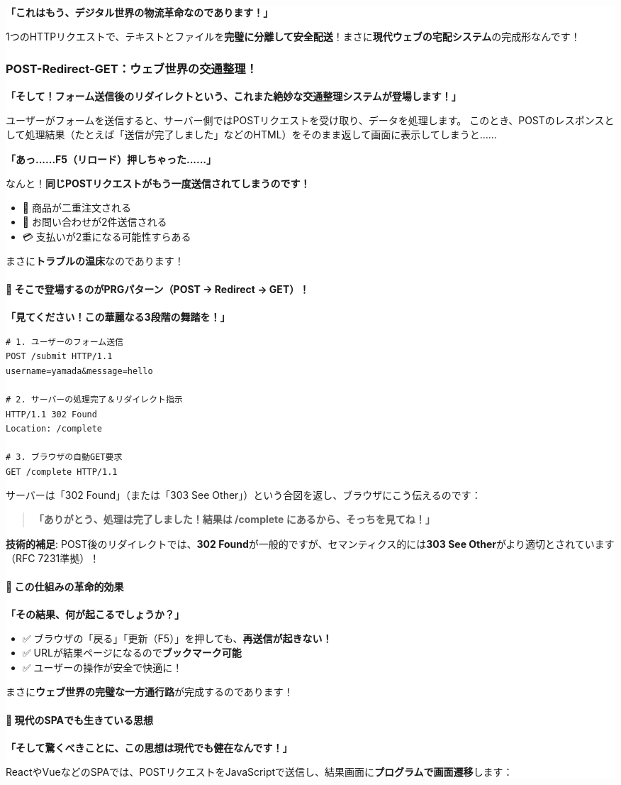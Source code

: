**「これはもう、デジタル世界の物流革命なのであります！」**

1つのHTTPリクエストで、テキストとファイルを**完璧に分離して安全配送**！まさに**現代ウェブの宅配システム**の完成形なんです！

### POST-Redirect-GET：ウェブ世界の交通整理！

**「そして！フォーム送信後のリダイレクトという、これまた絶妙な交通整理システムが登場します！」**

ユーザーがフォームを送信すると、サーバー側ではPOSTリクエストを受け取り、データを処理します。
このとき、POSTのレスポンスとして処理結果（たとえば「送信が完了しました」などのHTML）をそのまま返して画面に表示してしまうと……

**「あっ......F5（リロード）押しちゃった......」**

なんと！**同じPOSTリクエストがもう一度送信されてしまうのです！**

- 💸 商品が二重注文される
- 📧 お問い合わせが2件送信される
- 💳 支払いが2重になる可能性すらある

まさに**トラブルの温床**なのであります！

#### 🚧 そこで登場するのがPRGパターン（POST → Redirect → GET）！

**「見てください！この華麗なる3段階の舞踏を！」**

```http
# 1. ユーザーのフォーム送信
POST /submit HTTP/1.1
username=yamada&message=hello

# 2. サーバーの処理完了＆リダイレクト指示
HTTP/1.1 302 Found
Location: /complete

# 3. ブラウザの自動GET要求
GET /complete HTTP/1.1
```

サーバーは「302 Found」（または「303 See Other」）という合図を返し、ブラウザにこう伝えるのです：

> **「ありがとう、処理は完了しました！結果は /complete にあるから、そっちを見てね！」**

**技術的補足**: POST後のリダイレクトでは、**302 Found**が一般的ですが、セマンティクス的には**303 See Other**がより適切とされています（RFC 7231準拠）！

#### 🔄 この仕組みの革命的効果

**「その結果、何が起こるでしょうか？」**

- ✅ ブラウザの「戻る」「更新（F5）」を押しても、**再送信が起きない！**
- ✅ URLが結果ページになるので**ブックマーク可能**
- ✅ ユーザーの操作が安全で快適に！

まさに**ウェブ世界の完璧な一方通行路**が完成するのであります！

#### 📱 現代のSPAでも生きている思想

**「そして驚くべきことに、この思想は現代でも健在なんです！」**

ReactやVueなどのSPAでは、POSTリクエストをJavaScriptで送信し、結果画面に**プログラムで画面遷移**します：
